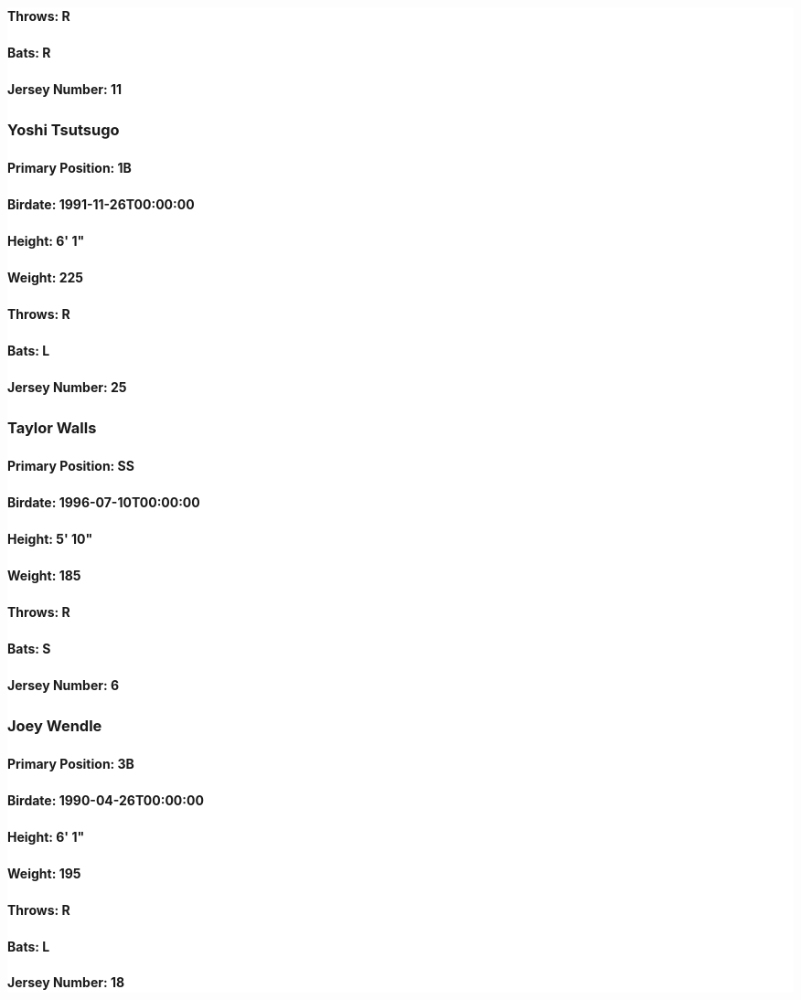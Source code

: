 #### Throws: R
#### Bats: R
#### Jersey Number: 11
### Yoshi Tsutsugo
#### Primary Position: 1B
#### Birdate: 1991-11-26T00:00:00
#### Height: 6' 1"
#### Weight: 225
#### Throws: R
#### Bats: L
#### Jersey Number: 25
### Taylor Walls
#### Primary Position: SS
#### Birdate: 1996-07-10T00:00:00
#### Height: 5' 10"
#### Weight: 185
#### Throws: R
#### Bats: S
#### Jersey Number: 6
### Joey Wendle
#### Primary Position: 3B
#### Birdate: 1990-04-26T00:00:00
#### Height: 6' 1"
#### Weight: 195
#### Throws: R
#### Bats: L
#### Jersey Number: 18